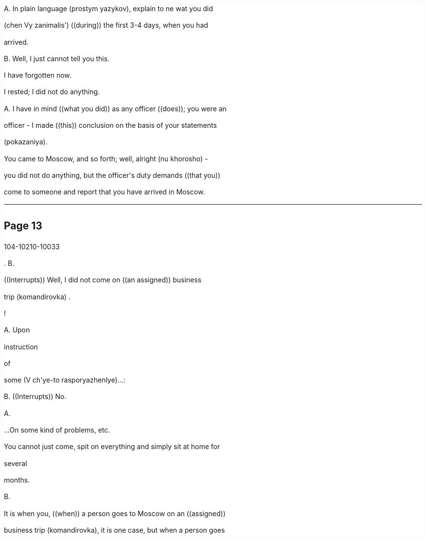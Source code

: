 A. In plain language (prostym yazykov), explain to ne wat you did

(chen Vy zanimalis') ((during)) the first 3-4 days, when you had

arrived.

B. Well, I just cannot tell you this.

I have forgotten now.

I rested; I did not do anything.

A. I have in mind ((what you did)) as any officer ((does)); you were an

officer - I made ((this)) conclusion on the basis of your statements

(pokazaniya).

You came to Moscow, and so forth; well, alright (nu khorosho) -

you did not do anything, but the officer's duty demands ((that you))

come to someone and report that you have arrived in Moscow.

---

## Page 13

104-10210-10033

. B.

((Interrupts)) Well, I did not come on ((an assigned)) business

trip (komandirovka) .

!

A. Upon

instruction

of

some (V ch'ye-to rasporyazhenlye)...:

B. ((Interrupts)) No.

A.

...On some kind of problems, etc.

You cannot just come, spit on everything and simply sit at home for

several

months.

B.

It is when you, ((when)) a person goes to Moscow on an ((assigned))

business trip (komandirovka), it is one case, but when a person goes
